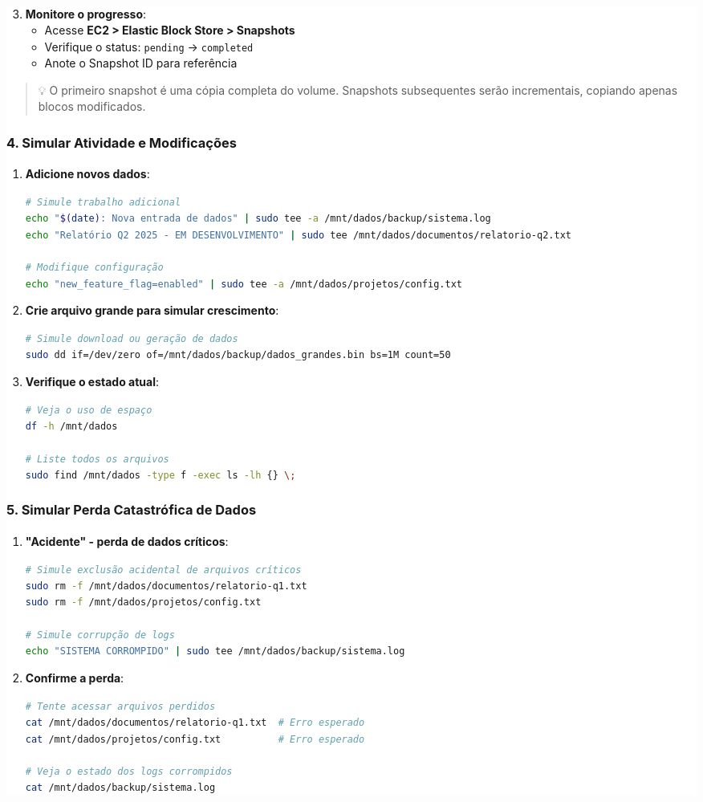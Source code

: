 3. **Monitore o progresso**:
   - Acesse **EC2 > Elastic Block Store > Snapshots**
   - Verifique o status: `pending` → `completed`
   - Anote o Snapshot ID para referência

> 💡 O primeiro snapshot é uma cópia completa do volume. Snapshots subsequentes serão incrementais, copiando apenas blocos modificados.

### 4. Simular Atividade e Modificações

1. **Adicione novos dados**:
   ```bash
   # Simule trabalho adicional
   echo "$(date): Nova entrada de dados" | sudo tee -a /mnt/dados/backup/sistema.log
   echo "Relatório Q2 2025 - EM DESENVOLVIMENTO" | sudo tee /mnt/dados/documentos/relatorio-q2.txt
   
   # Modifique configuração
   echo "new_feature_flag=enabled" | sudo tee -a /mnt/dados/projetos/config.txt
   ```

2. **Crie arquivo grande para simular crescimento**:
   ```bash
   # Simule download ou geração de dados
   sudo dd if=/dev/zero of=/mnt/dados/backup/dados_grandes.bin bs=1M count=50
   ```

3. **Verifique o estado atual**:
   ```bash
   # Veja o uso de espaço
   df -h /mnt/dados
   
   # Liste todos os arquivos
   sudo find /mnt/dados -type f -exec ls -lh {} \;
   ```

### 5. Simular Perda Catastrófica de Dados

1. **"Acidente" - perda de dados críticos**:
   ```bash
   # Simule exclusão acidental de arquivos críticos
   sudo rm -f /mnt/dados/documentos/relatorio-q1.txt
   sudo rm -f /mnt/dados/projetos/config.txt
   
   # Simule corrupção de logs
   echo "SISTEMA CORROMPIDO" | sudo tee /mnt/dados/backup/sistema.log
   ```

2. **Confirme a perda**:
   ```bash
   # Tente acessar arquivos perdidos
   cat /mnt/dados/documentos/relatorio-q1.txt  # Erro esperado
   cat /mnt/dados/projetos/config.txt          # Erro esperado
   
   # Veja o estado dos logs corrompidos
   cat /mnt/dados/backup/sistema.log
   ```

